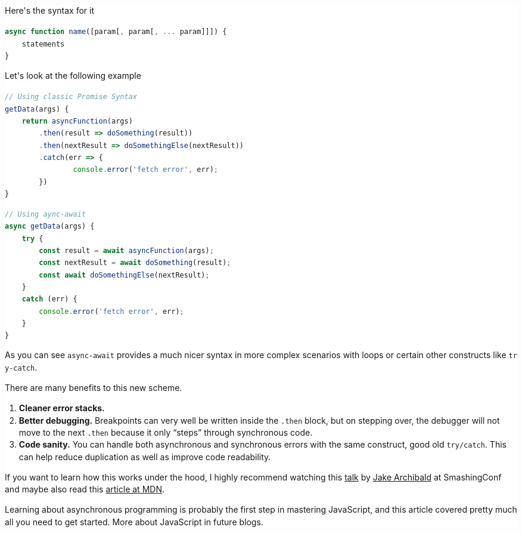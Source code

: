 Here's the syntax for it

```javascript
async function name([param[, param[, ... param]]]) {
	statements
}
```
Let's look at the following example

```javascript
// Using classic Promise Syntax
getData(args) {
	return asyncFunction(args)
		.then(result => doSomething(result))
		.then(nextResult => doSomethingElse(nextResult))
		.catch(err => {
				console.error('fetch error', err);
		})
}
```

```javascript
// Using aync-await
async getData(args) {
	try {
		const result = await asyncFunction(args);
		const nextResult = await doSomething(result);
		const await doSomethingElse(nextResult);
	}
	catch (err) {
		console.error('fetch error', err);
	}
}
```

As you can see `async-await` provides a much nicer syntax in more complex scenarios with loops or certain other constructs like `try-catch`.

There are many benefits to this new scheme.

1.  **Cleaner error stacks.**
2.  **Better debugging.** Breakpoints can very well be written inside the `.then` block, but on stepping over, the debugger will not move to the next `.then` because it only “steps” through synchronous code.
3.  **Code sanity.** You can handle both asynchronous and synchronous errors with the same construct, good old `try/catch`. This can help reduce duplication as well as improve code readability.

If you want to learn how this works under the hood, I highly recommend watching this [talk](https://vimeo.com/254947206) by [Jake Archibald](https://jakearchibald.com/) at SmashingConf and maybe also read this [article at MDN](https://developer.mozilla.org/en-US/docs/Web/JavaScript/EventLoop).

Learning about asynchronous programming is probably the first step in mastering JavaScript, and this article covered pretty much all you need to get started. More about JavaScript in future blogs.